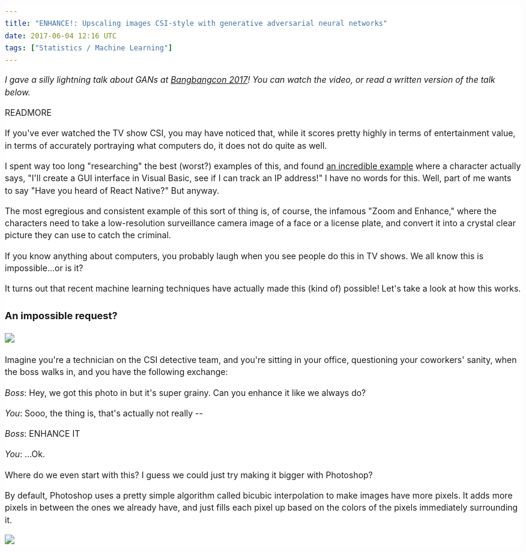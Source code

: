 ```yaml
---
title: "ENHANCE!: Upscaling images CSI-style with generative adversarial neural networks"
date: 2017-06-04 12:16 UTC
tags: ["Statistics / Machine Learning"]
---
```


*I gave a silly lightning talk about GANs at [Bangbangcon 2017](http://bangbangcon.com/)! You can watch the video, or read a written version of the talk below.*

<iframe width="560" height="315" src="https://www.youtube.com/embed/RhUmSeko1ZE" frameborder="0" allowfullscreen></iframe>

READMORE

If you've ever watched the TV show CSI, you may have noticed that, while it scores pretty highly in terms of entertainment value, in terms of accurately portraying what computers do, it does not do quite as well.

I spent way too long "researching" the best (worst?) examples of this, and found [an incredible example](https://www.youtube.com/watch?v=hkDD03yeLnU) where a character actually says, "I'll create a GUI interface in Visual Basic, see if I can track an IP address!" I have no words for this. Well, part of me wants to say "Have you heard of React Native?" But anyway.

The most egregious and consistent example of this sort of thing is, of course, the infamous "Zoom and Enhance," where the characters need to take a low-resolution surveillance camera image of a face or a license plate, and convert it into a crystal clear picture they can use to catch the criminal.

If you know anything about computers, you probably laugh when you see people do this in TV shows. We all know this is impossible...or is it?

It turns out that recent machine learning techniques have actually made this (kind of) possible! Let's take a look at how this works.

### An impossible request?

<img src="/images/article_images/enhance/3.svg">

Imagine you're a technician on the CSI detective team, and you're sitting in your office, questioning your coworkers' sanity, when the boss walks in, and you have the following exchange:

*Boss*: Hey, we got this photo in but it's super grainy. Can you enhance it like we always do?

*You*: Sooo, the thing is, that's actually not really --

*Boss*: ENHANCE IT

*You*: ...Ok.

Where do we even start with this? I guess we could just try making it bigger with Photoshop?

By default, Photoshop uses a pretty simple algorithm called bicubic interpolation to make images have more pixels. It adds more pixels in between the ones we already have, and just fills each pixel up based on the colors of the pixels immediately surrounding it.

<img src="/images/article_images/enhance/5.svg">

